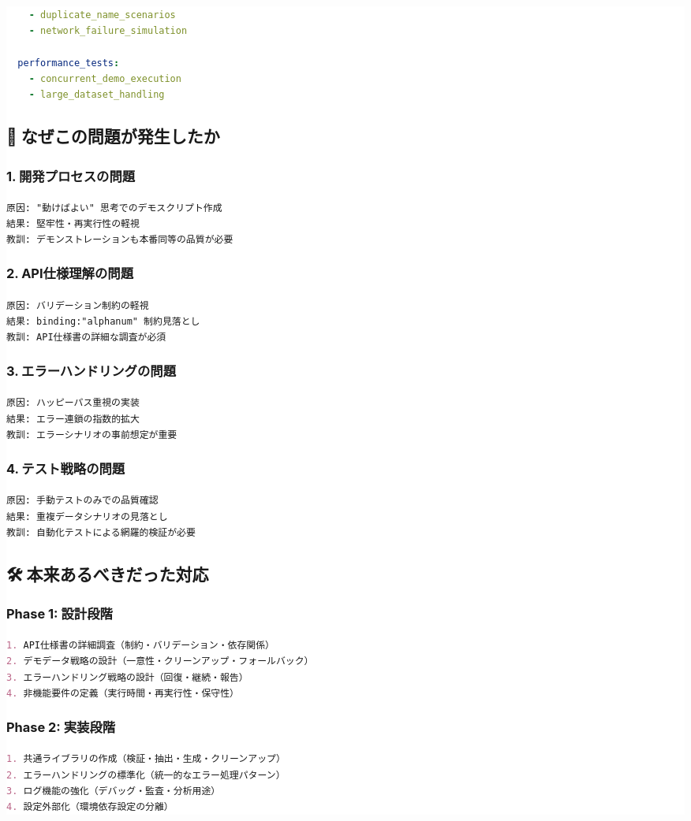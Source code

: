 ```yaml
    - duplicate_name_scenarios
    - network_failure_simulation
    
  performance_tests:
    - concurrent_demo_execution
    - large_dataset_handling
```

## 🎯 **なぜこの問題が発生したか**

### **1. 開発プロセスの問題**
```markdown
原因: "動けばよい" 思考でのデモスクリプト作成
結果: 堅牢性・再実行性の軽視
教訓: デモンストレーションも本番同等の品質が必要
```

### **2. API仕様理解の問題**
```markdown
原因: バリデーション制約の軽視
結果: binding:"alphanum" 制約見落とし
教訓: API仕様書の詳細な調査が必須
```

### **3. エラーハンドリングの問題**
```markdown
原因: ハッピーパス重視の実装
結果: エラー連鎖の指数的拡大
教訓: エラーシナリオの事前想定が重要
```

### **4. テスト戦略の問題**
```markdown
原因: 手動テストのみでの品質確認
結果: 重複データシナリオの見落とし
教訓: 自動化テストによる網羅的検証が必要
```

## 🛠️ **本来あるべきだった対応**

### **Phase 1: 設計段階**
```markdown
1. API仕様書の詳細調査（制約・バリデーション・依存関係）
2. デモデータ戦略の設計（一意性・クリーンアップ・フォールバック）
3. エラーハンドリング戦略の設計（回復・継続・報告）
4. 非機能要件の定義（実行時間・再実行性・保守性）
```

### **Phase 2: 実装段階**
```markdown
1. 共通ライブラリの作成（検証・抽出・生成・クリーンアップ）
2. エラーハンドリングの標準化（統一的なエラー処理パターン）
3. ログ機能の強化（デバッグ・監査・分析用途）
4. 設定外部化（環境依存設定の分離）
```
